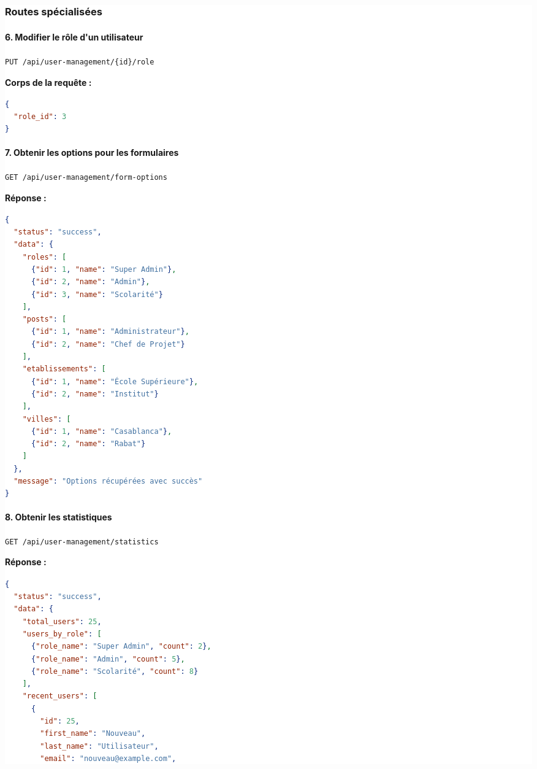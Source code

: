 ### Routes spécialisées

#### 6. Modifier le rôle d'un utilisateur
```
PUT /api/user-management/{id}/role
```
**Corps de la requête :**
```json
{
  "role_id": 3
}
```

#### 7. Obtenir les options pour les formulaires
```
GET /api/user-management/form-options
```
**Réponse :**
```json
{
  "status": "success",
  "data": {
    "roles": [
      {"id": 1, "name": "Super Admin"},
      {"id": 2, "name": "Admin"},
      {"id": 3, "name": "Scolarité"}
    ],
    "posts": [
      {"id": 1, "name": "Administrateur"},
      {"id": 2, "name": "Chef de Projet"}
    ],
    "etablissements": [
      {"id": 1, "name": "École Supérieure"},
      {"id": 2, "name": "Institut"}
    ],
    "villes": [
      {"id": 1, "name": "Casablanca"},
      {"id": 2, "name": "Rabat"}
    ]
  },
  "message": "Options récupérées avec succès"
}
```

#### 8. Obtenir les statistiques
```
GET /api/user-management/statistics
```
**Réponse :**
```json
{
  "status": "success",
  "data": {
    "total_users": 25,
    "users_by_role": [
      {"role_name": "Super Admin", "count": 2},
      {"role_name": "Admin", "count": 5},
      {"role_name": "Scolarité", "count": 8}
    ],
    "recent_users": [
      {
        "id": 25,
        "first_name": "Nouveau",
        "last_name": "Utilisateur",
        "email": "nouveau@example.com",
```